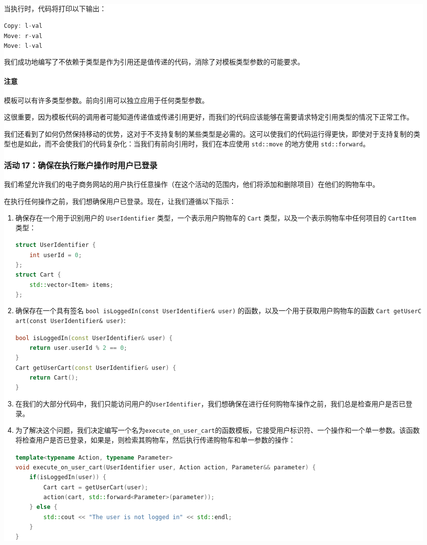 当执行时，代码将打印以下输出：

```cpp
Copy: l-val
Move: r-val
Move: l-val
```

我们成功地编写了不依赖于类型是作为引用还是值传递的代码，消除了对模板类型参数的可能要求。

#### 注意

模板可以有许多类型参数。前向引用可以独立应用于任何类型参数。

这很重要，因为模板代码的调用者可能知道传递值或传递引用更好，而我们的代码应该能够在需要请求特定引用类型的情况下正常工作。

我们还看到了如何仍然保持移动的优势，这对于不支持复制的某些类型是必需的。这可以使我们的代码运行得更快，即使对于支持复制的类型也是如此，而不会使我们的代码复杂化：当我们有前向引用时，我们在本应使用 `std::move` 的地方使用 `std::forward`。

### 活动 17：确保在执行账户操作时用户已登录

我们希望允许我们的电子商务网站的用户执行任意操作（在这个活动的范围内，他们将添加和删除项目）在他们的购物车中。

在执行任何操作之前，我们想确保用户已登录。现在，让我们遵循以下指示：

1.  确保存在一个用于识别用户的 `UserIdentifier` 类型，一个表示用户购物车的 `Cart` 类型，以及一个表示购物车中任何项目的 `CartItem` 类型：

    ```cpp
    struct UserIdentifier {
        int userId = 0;
    };
    struct Cart {
        std::vector<Item> items;
    };
    ```

1.  确保存在一个具有签名 `bool isLoggedIn(const UserIdentifier& user)` 的函数，以及一个用于获取用户购物车的函数 `Cart getUserCart(const UserIdentifier& user)`:

    ```cpp
    bool isLoggedIn(const UserIdentifier& user) {
        return user.userId % 2 == 0;
    }
    Cart getUserCart(const UserIdentifier& user) {
        return Cart();
    }
    ```

1.  在我们的大部分代码中，我们只能访问用户的`UserIdentifier`，我们想确保在进行任何购物车操作之前，我们总是检查用户是否已登录。

1.  为了解决这个问题，我们决定编写一个名为`execute_on_user_cart`的函数模板，它接受用户标识符、一个操作和一个单一参数。该函数将检查用户是否已登录，如果是，则检索其购物车，然后执行传递购物车和单一参数的操作：

    ```cpp
    template<typename Action, typename Parameter>
    void execute_on_user_cart(UserIdentifier user, Action action, Parameter&& parameter) {
        if(isLoggedIn(user)) {
            Cart cart = getUserCart(user);
            action(cart, std::forward<Parameter>(parameter));
        } else {
            std::cout << "The user is not logged in" << std::endl;
        }
    }
    ```

